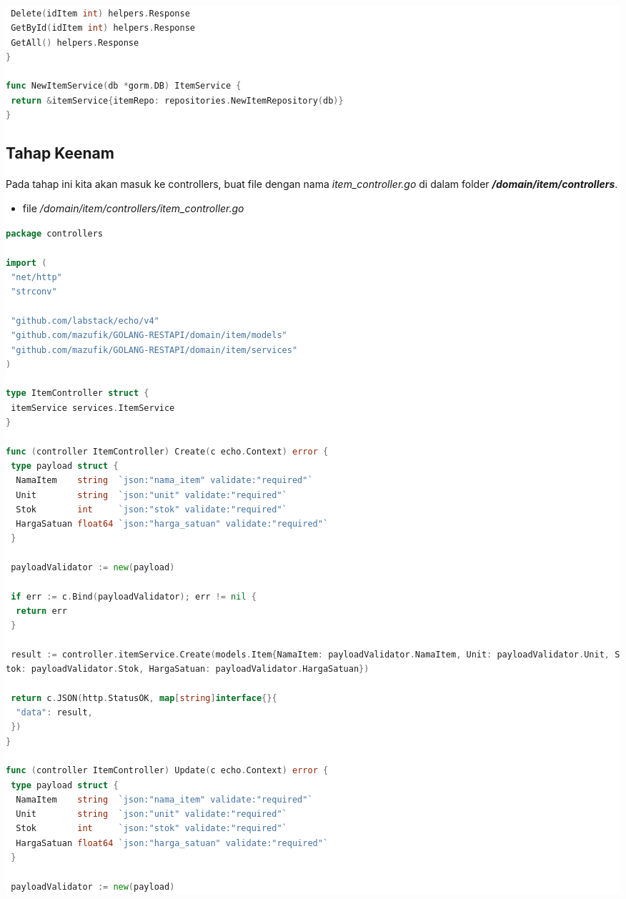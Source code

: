 ```go
 Delete(idItem int) helpers.Response
 GetById(idItem int) helpers.Response
 GetAll() helpers.Response
}

func NewItemService(db *gorm.DB) ItemService {
 return &itemService{itemRepo: repositories.NewItemRepository(db)}
}
```

## Tahap Keenam

Pada tahap ini kita akan masuk ke controllers, buat file dengan nama
_item_controller.go_ di dalam folder **_/domain/item/controllers_**.

- file _/domain/item/controllers/item_controller.go_

```go
package controllers

import (
 "net/http"
 "strconv"

 "github.com/labstack/echo/v4"
 "github.com/mazufik/GOLANG-RESTAPI/domain/item/models"
 "github.com/mazufik/GOLANG-RESTAPI/domain/item/services"
)

type ItemController struct {
 itemService services.ItemService
}

func (controller ItemController) Create(c echo.Context) error {
 type payload struct {
  NamaItem    string  `json:"nama_item" validate:"required"`
  Unit        string  `json:"unit" validate:"required"`
  Stok        int     `json:"stok" validate:"required"`
  HargaSatuan float64 `json:"harga_satuan" validate:"required"`
 }

 payloadValidator := new(payload)

 if err := c.Bind(payloadValidator); err != nil {
  return err
 }

 result := controller.itemService.Create(models.Item{NamaItem: payloadValidator.NamaItem, Unit: payloadValidator.Unit, Stok: payloadValidator.Stok, HargaSatuan: payloadValidator.HargaSatuan})

 return c.JSON(http.StatusOK, map[string]interface{}{
  "data": result,
 })
}

func (controller ItemController) Update(c echo.Context) error {
 type payload struct {
  NamaItem    string  `json:"nama_item" validate:"required"`
  Unit        string  `json:"unit" validate:"required"`
  Stok        int     `json:"stok" validate:"required"`
  HargaSatuan float64 `json:"harga_satuan" validate:"required"`
 }

 payloadValidator := new(payload)
```